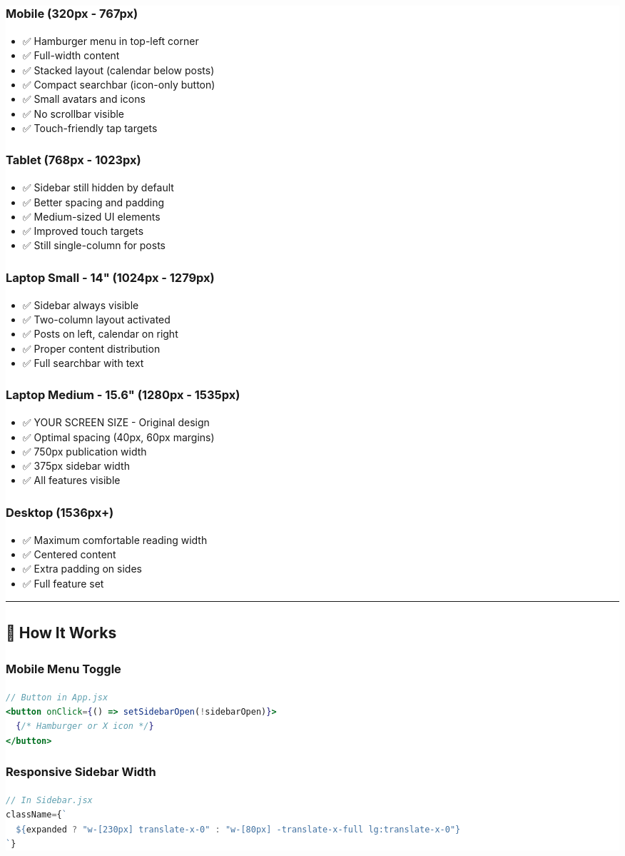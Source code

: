 ### **Mobile (320px - 767px)**
- ✅ Hamburger menu in top-left corner
- ✅ Full-width content
- ✅ Stacked layout (calendar below posts)
- ✅ Compact searchbar (icon-only button)
- ✅ Small avatars and icons
- ✅ No scrollbar visible
- ✅ Touch-friendly tap targets

### **Tablet (768px - 1023px)**
- ✅ Sidebar still hidden by default
- ✅ Better spacing and padding
- ✅ Medium-sized UI elements
- ✅ Improved touch targets
- ✅ Still single-column for posts

### **Laptop Small - 14" (1024px - 1279px)**
- ✅ Sidebar always visible
- ✅ Two-column layout activated
- ✅ Posts on left, calendar on right
- ✅ Proper content distribution
- ✅ Full searchbar with text

### **Laptop Medium - 15.6" (1280px - 1535px)**
- ✅ YOUR SCREEN SIZE - Original design
- ✅ Optimal spacing (40px, 60px margins)
- ✅ 750px publication width
- ✅ 375px sidebar width
- ✅ All features visible

### **Desktop (1536px+)**
- ✅ Maximum comfortable reading width
- ✅ Centered content
- ✅ Extra padding on sides
- ✅ Full feature set

---

## 🔧 How It Works

### **Mobile Menu Toggle**
```jsx
// Button in App.jsx
<button onClick={() => setSidebarOpen(!sidebarOpen)}>
  {/* Hamburger or X icon */}
</button>
```

### **Responsive Sidebar Width**
```jsx
// In Sidebar.jsx
className={`
  ${expanded ? "w-[230px] translate-x-0" : "w-[80px] -translate-x-full lg:translate-x-0"}
`}
```
